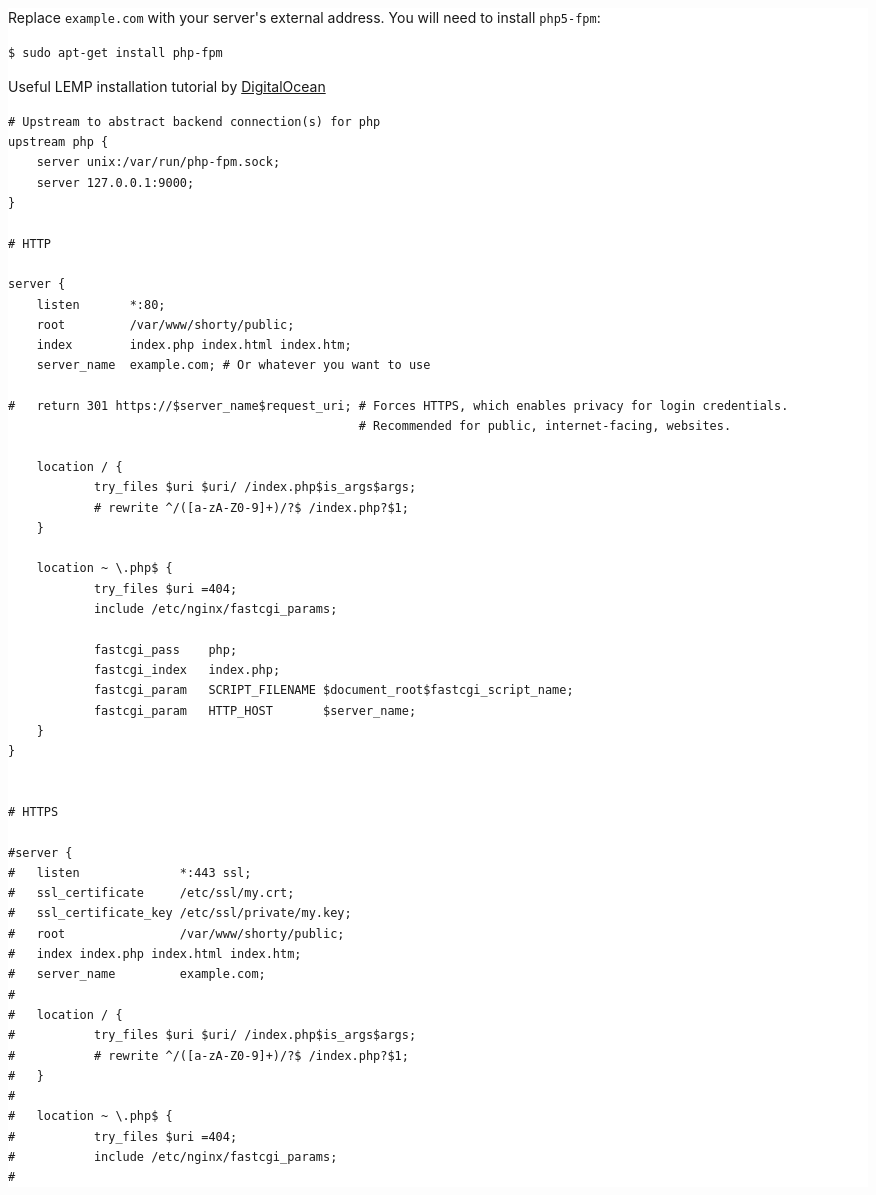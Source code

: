 Replace `example.com` with your server's external address. You will need to install `php5-fpm`:

```
$ sudo apt-get install php-fpm
```

Useful LEMP installation tutorial by [DigitalOcean](https://www.digitalocean.com/community/tutorials/how-to-install-linux-nginx-mysql-php-lemp-stack-in-ubuntu-16-04)

```nginx
# Upstream to abstract backend connection(s) for php
upstream php {
    server unix:/var/run/php-fpm.sock;
    server 127.0.0.1:9000;
}

# HTTP

server {
    listen       *:80;
    root         /var/www/shorty/public;
    index        index.php index.html index.htm;
    server_name  example.com; # Or whatever you want to use

#   return 301 https://$server_name$request_uri; # Forces HTTPS, which enables privacy for login credentials.
                                                 # Recommended for public, internet-facing, websites.

    location / {
            try_files $uri $uri/ /index.php$is_args$args;
            # rewrite ^/([a-zA-Z0-9]+)/?$ /index.php?$1;
    }

    location ~ \.php$ {
            try_files $uri =404;
            include /etc/nginx/fastcgi_params;

            fastcgi_pass    php;
            fastcgi_index   index.php;
            fastcgi_param   SCRIPT_FILENAME $document_root$fastcgi_script_name;
            fastcgi_param   HTTP_HOST       $server_name;
    }
}


# HTTPS

#server {
#   listen              *:443 ssl;
#   ssl_certificate     /etc/ssl/my.crt;
#   ssl_certificate_key /etc/ssl/private/my.key;
#   root                /var/www/shorty/public;
#   index index.php index.html index.htm;
#   server_name         example.com;
#
#   location / {
#           try_files $uri $uri/ /index.php$is_args$args;
#           # rewrite ^/([a-zA-Z0-9]+)/?$ /index.php?$1;
#   }
#
#   location ~ \.php$ {
#           try_files $uri =404;
#           include /etc/nginx/fastcgi_params;
#
```